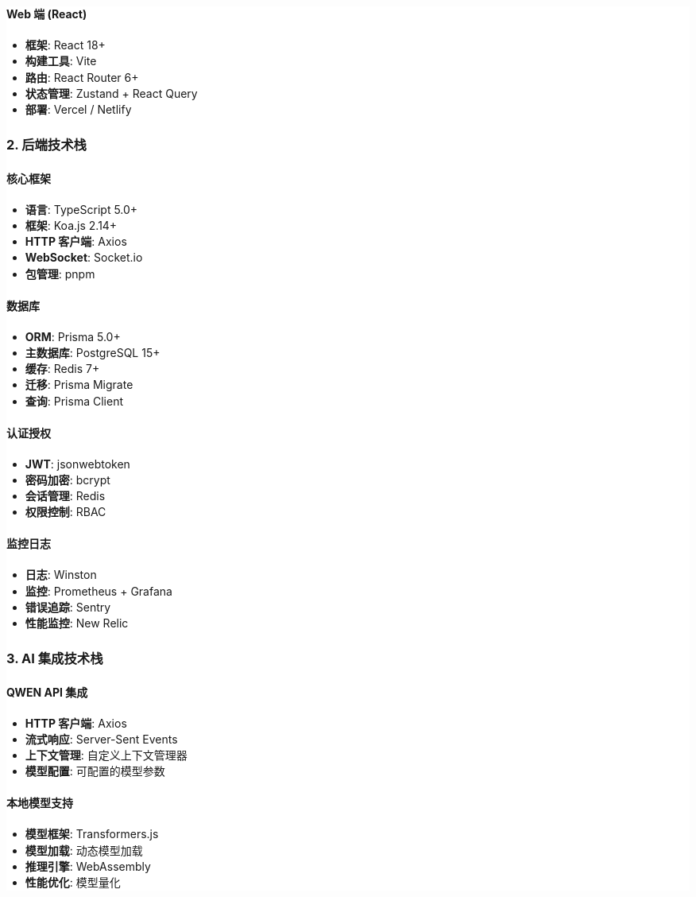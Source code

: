 #### Web 端 (React)

- **框架**: React 18+
- **构建工具**: Vite
- **路由**: React Router 6+
- **状态管理**: Zustand + React Query
- **部署**: Vercel / Netlify

### 2. 后端技术栈

#### 核心框架

- **语言**: TypeScript 5.0+
- **框架**: Koa.js 2.14+
- **HTTP 客户端**: Axios
- **WebSocket**: Socket.io
- **包管理**: pnpm

#### 数据库

- **ORM**: Prisma 5.0+
- **主数据库**: PostgreSQL 15+
- **缓存**: Redis 7+
- **迁移**: Prisma Migrate
- **查询**: Prisma Client

#### 认证授权

- **JWT**: jsonwebtoken
- **密码加密**: bcrypt
- **会话管理**: Redis
- **权限控制**: RBAC

#### 监控日志

- **日志**: Winston
- **监控**: Prometheus + Grafana
- **错误追踪**: Sentry
- **性能监控**: New Relic

### 3. AI 集成技术栈

#### QWEN API 集成

- **HTTP 客户端**: Axios
- **流式响应**: Server-Sent Events
- **上下文管理**: 自定义上下文管理器
- **模型配置**: 可配置的模型参数

#### 本地模型支持

- **模型框架**: Transformers.js
- **模型加载**: 动态模型加载
- **推理引擎**: WebAssembly
- **性能优化**: 模型量化
